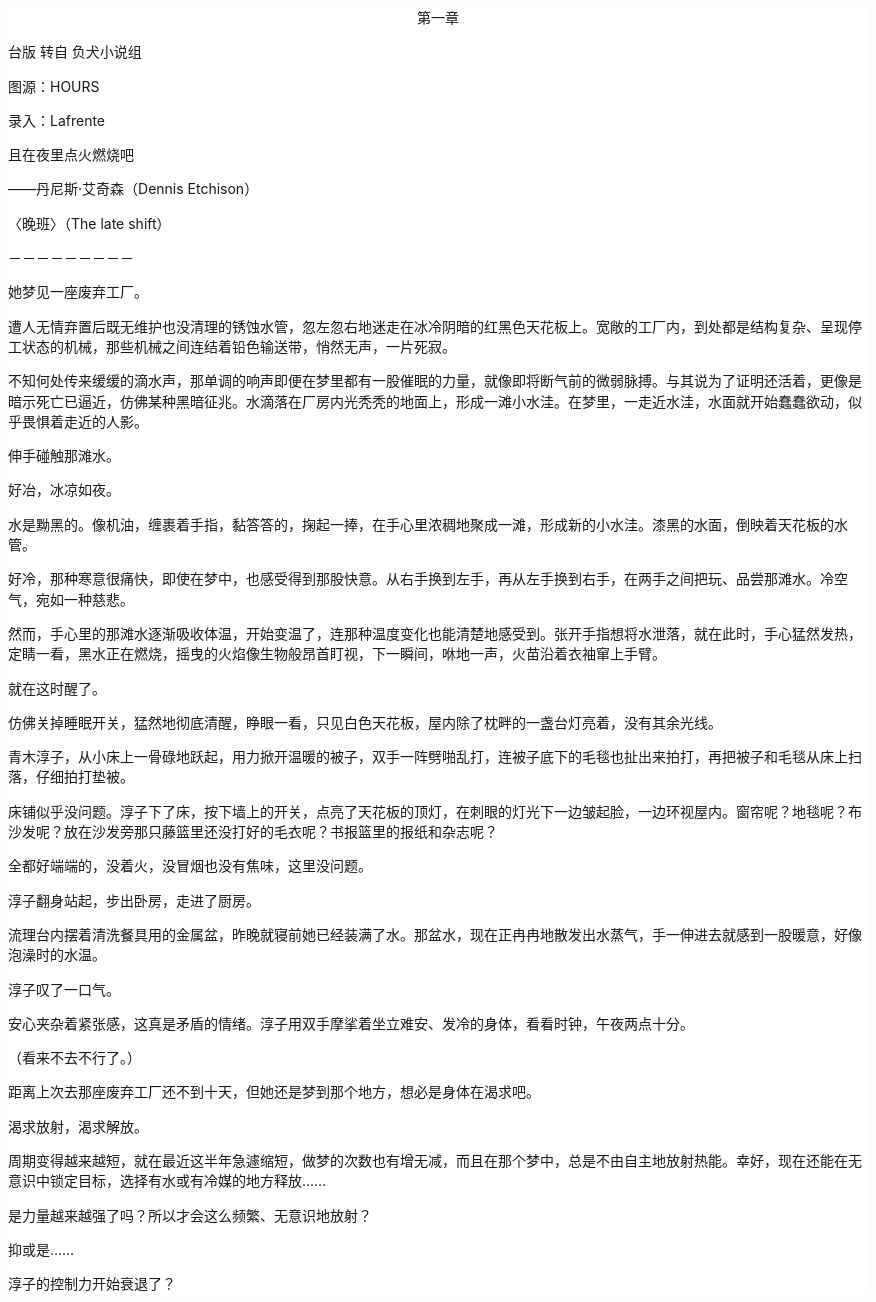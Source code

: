<p align="center">第一章</p>

台版 转自 负犬小说组

图源：HOURS

录入：Lafrente

且在夜里点火燃烧吧

——丹尼斯·艾奇森（Dennis Etchison）

〈晚班〉（The late shift）

－－－－－－－－－

她梦见一座废弃工厂。

遭人无情弃置后既无维护也没清理的锈蚀水管，忽左忽右地迷走在冰冷阴暗的红黑色天花板上。宽敞的工厂内，到处都是结构复杂、呈现停工状态的机械，那些机械之间连结着铅色输送带，悄然无声，一片死寂。

不知何处传来缓缓的滴水声，那单调的响声即便在梦里都有一股催眠的力量，就像即将断气前的微弱脉搏。与其说为了证明还活着，更像是暗示死亡已逼近，仿佛某种黑暗征兆。水滴落在厂房内光秃秃的地面上，形成一滩小水洼。在梦里，一走近水洼，水面就开始蠢蠢欲动，似乎畏惧着走近的人影。

伸手碰触那滩水。

好冶，冰凉如夜。

水是黝黑的。像机油，缠裹着手指，黏答答的，掬起一捧，在手心里浓稠地聚成一滩，形成新的小水洼。漆黑的水面，倒映着天花板的水管。

好冷，那种寒意很痛快，即使在梦中，也感受得到那股快意。从右手换到左手，再从左手换到右手，在两手之间把玩、品尝那滩水。冷空气，宛如一种慈悲。

然而，手心里的那滩水逐渐吸收体温，开始变温了，连那种温度变化也能清楚地感受到。张开手指想将水泄落，就在此时，手心猛然发热，定睛一看，黑水正在燃烧，摇曳的火焰像生物般昂首盯视，下一瞬间，咻地一声，火苗沿着衣袖窜上手臂。

就在这时醒了。

仿佛关掉睡眠开关，猛然地彻底清醒，睁眼一看，只见白色天花板，屋内除了枕畔的一盏台灯亮着，没有其余光线。

青木淳子，从小床上一骨碌地跃起，用力掀开温暖的被子，双手一阵劈啪乱打，连被子底下的毛毯也扯出来拍打，再把被子和毛毯从床上扫落，仔细拍打垫被。

床铺似乎没问题。淳子下了床，按下墙上的开关，点亮了天花板的顶灯，在刺眼的灯光下一边皱起脸，一边环视屋内。窗帘呢？地毯呢？布沙发呢？放在沙发旁那只藤篮里还没打好的毛衣呢？书报篮里的报纸和杂志呢？

全都好端端的，没着火，没冒烟也没有焦味，这里没问题。

淳子翻身站起，步出卧房，走进了厨房。

流理台内摆着清洗餐具用的金属盆，昨晚就寝前她已经装满了水。那盆水，现在正冉冉地散发出水蒸气，手一伸进去就感到一股暖意，好像泡澡时的水温。

淳子叹了一口气。

安心夹杂着紧张感，这真是矛盾的情绪。淳子用双手摩挲着坐立难安、发冷的身体，看看时钟，午夜两点十分。

（看来不去不行了。）

距离上次去那座废弃工厂还不到十天，但她还是梦到那个地方，想必是身体在渴求吧。

渴求放射，渴求解放。

周期变得越来越短，就在最近这半年急遽缩短，做梦的次数也有增无减，而且在那个梦中，总是不由自主地放射热能。幸好，现在还能在无意识中锁定目标，选择有水或有冷媒的地方释放……

是力量越来越强了吗？所以才会这么频繁、无意识地放射？

抑或是……

淳子的控制力开始衰退了？
